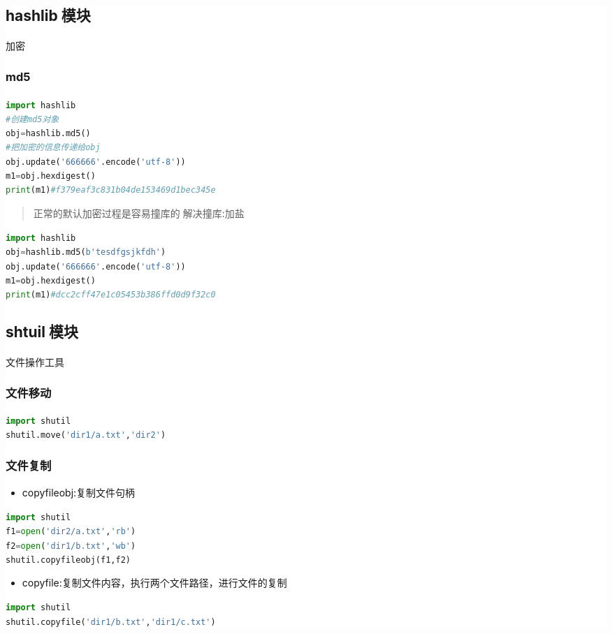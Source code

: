 ## hashlib 模块

加密

### md5

```python
import hashlib
#创建md5对象
obj=hashlib.md5()
#把加密的信息传递给obj
obj.update('666666'.encode('utf-8'))
m1=obj.hexdigest()
print(m1)#f379eaf3c831b04de153469d1bec345e
```

> 正常的默认加密过程是容易撞库的
> 解决撞库:加盐

```python
import hashlib
obj=hashlib.md5(b'tesdfgsjkfdh')
obj.update('666666'.encode('utf-8'))
m1=obj.hexdigest()
print(m1)#dcc2cff47e1c05453b386ffd0d9f32c0
```

## shtuil 模块

文件操作工具

### 文件移动

```python
import shutil
shutil.move('dir1/a.txt','dir2')
```

### 文件复制

- copyfileobj:复制文件句柄

```python
import shutil
f1=open('dir2/a.txt','rb')
f2=open('dir1/b.txt','wb')
shutil.copyfileobj(f1,f2)
```

- copyfile:复制文件内容，执行两个文件路径，进行文件的复制

```python
import shutil
shutil.copyfile('dir1/b.txt','dir1/c.txt')
```
